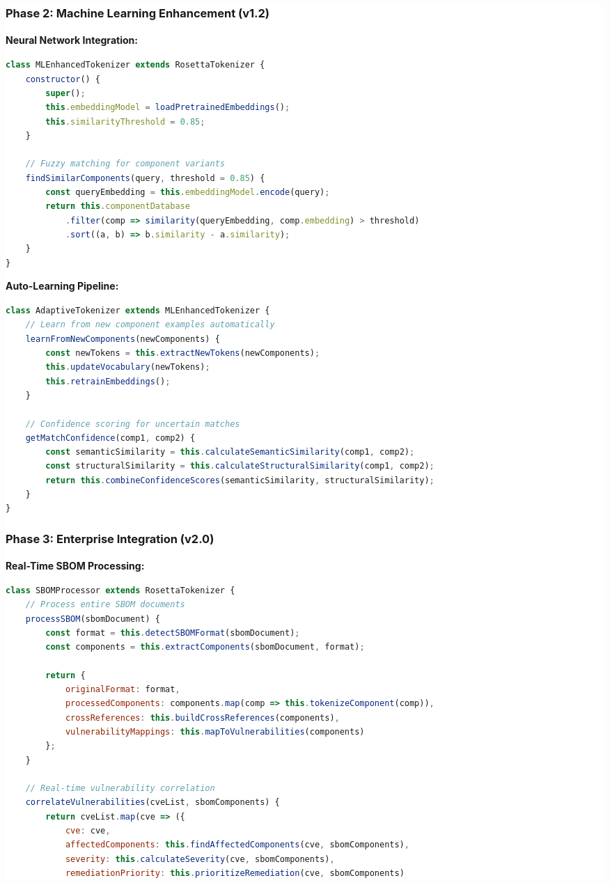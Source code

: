 ### **Phase 2: Machine Learning Enhancement (v1.2)**

**Neural Network Integration:**
```javascript
class MLEnhancedTokenizer extends RosettaTokenizer {
    constructor() {
        super();
        this.embeddingModel = loadPretrainedEmbeddings();
        this.similarityThreshold = 0.85;
    }
    
    // Fuzzy matching for component variants
    findSimilarComponents(query, threshold = 0.85) {
        const queryEmbedding = this.embeddingModel.encode(query);
        return this.componentDatabase
            .filter(comp => similarity(queryEmbedding, comp.embedding) > threshold)
            .sort((a, b) => b.similarity - a.similarity);
    }
}
```

**Auto-Learning Pipeline:**
```javascript
class AdaptiveTokenizer extends MLEnhancedTokenizer {
    // Learn from new component examples automatically
    learnFromNewComponents(newComponents) {
        const newTokens = this.extractNewTokens(newComponents);
        this.updateVocabulary(newTokens);
        this.retrainEmbeddings();
    }
    
    // Confidence scoring for uncertain matches
    getMatchConfidence(comp1, comp2) {
        const semanticSimilarity = this.calculateSemanticSimilarity(comp1, comp2);
        const structuralSimilarity = this.calculateStructuralSimilarity(comp1, comp2);
        return this.combineConfidenceScores(semanticSimilarity, structuralSimilarity);
    }
}
```

### **Phase 3: Enterprise Integration (v2.0)**

**Real-Time SBOM Processing:**
```javascript
class SBOMProcessor extends RosettaTokenizer {
    // Process entire SBOM documents
    processSBOM(sbomDocument) {
        const format = this.detectSBOMFormat(sbomDocument);
        const components = this.extractComponents(sbomDocument, format);
        
        return {
            originalFormat: format,
            processedComponents: components.map(comp => this.tokenizeComponent(comp)),
            crossReferences: this.buildCrossReferences(components),
            vulnerabilityMappings: this.mapToVulnerabilities(components)
        };
    }
    
    // Real-time vulnerability correlation
    correlateVulnerabilities(cveList, sbomComponents) {
        return cveList.map(cve => ({
            cve: cve,
            affectedComponents: this.findAffectedComponents(cve, sbomComponents),
            severity: this.calculateSeverity(cve, sbomComponents),
            remediationPriority: this.prioritizeRemediation(cve, sbomComponents)
```